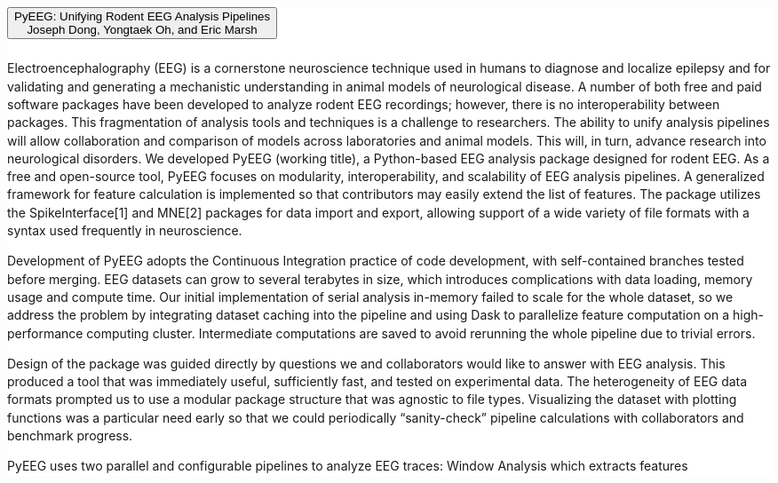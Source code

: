 <div class="card">
<div class="card-header d-flex justify-content-center" id="heading37">
<h5 class="mb-0">
<button aria-controls="collapse37" aria-expanded="false" class="btn btn-link collapsed" data-target="#collapse37" data-toggle="collapse">
PyEEG: Unifying Rodent EEG Analysis Pipelines<br>Joseph Dong, Yongtaek Oh, and Eric Marsh
                </button>
</h5>
</div>
<div aria-labelledby="heading37" class="collapse" data-parent="#accordion" id="collapse37">
<div class="card-body">
<p>
                    Electroencephalography (EEG) is a cornerstone neuroscience
technique used in humans to diagnose and localize epilepsy
and for validating and generating a mechanistic
understanding in animal models of neurological disease. A
number of both free and paid software packages have been
developed to analyze rodent EEG recordings; however, there
is no interoperability between packages. This fragmentation
of analysis tools and techniques is a challenge to
researchers. The ability to unify analysis pipelines will
allow collaboration and comparison of models across
laboratories and animal models. This will, in turn, advance
research into neurological disorders. We developed PyEEG
(working title), a Python-based EEG analysis package
designed for rodent EEG. As a free and open-source tool,
PyEEG focuses on modularity, interoperability, and
scalability of EEG analysis pipelines. A generalized
framework for feature calculation is implemented so that
contributors may easily extend the list of features. The
package utilizes the SpikeInterface[1] and MNE[2] packages
for data import and export, allowing support of a wide
variety of file formats with a syntax used frequently in
neuroscience.
                </p>
<p>
                    Development of PyEEG adopts the Continuous Integration
practice of code development, with self-contained branches
tested before merging. EEG datasets can grow to several
terabytes in size, which introduces complications with data
loading, memory usage and compute time. Our initial
implementation of serial analysis in-memory failed to scale
for the whole dataset, so we address the problem by
integrating dataset caching into the pipeline and using
Dask to parallelize feature computation on a
high-performance computing cluster. Intermediate
computations are saved to avoid rerunning the whole
pipeline due to trivial errors.
                </p>
<p>
                    Design of the package was guided directly by questions we
and collaborators would like to answer with EEG analysis.
This produced a tool that was immediately useful,
sufficiently fast, and tested on experimental data. The
heterogeneity of EEG data formats prompted us to use a
modular package structure that was agnostic to file types.
Visualizing the dataset with plotting functions was a
particular need early so that we could periodically
“sanity-check” pipeline calculations with collaborators and
benchmark progress.
                </p>
<p>
                    PyEEG uses two parallel and configurable pipelines to
analyze EEG traces: Window Analysis which extracts features